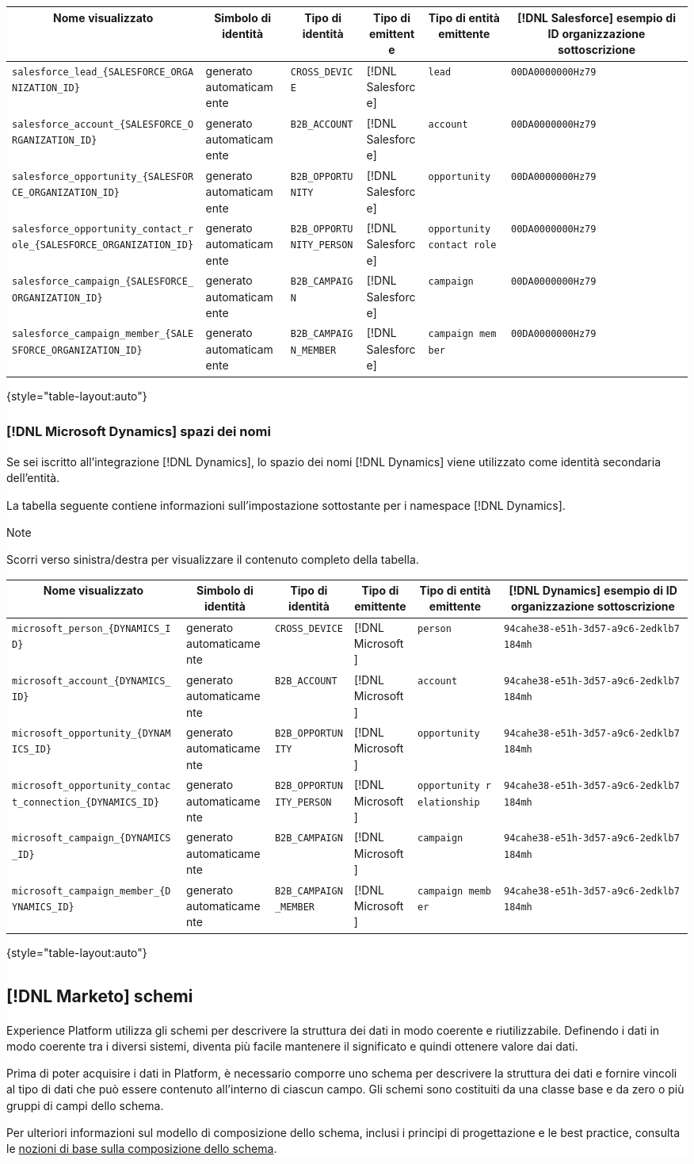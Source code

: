 | Nome visualizzato | Simbolo di identità | Tipo di identità | Tipo di emittente | Tipo di entità emittente | [!DNL Salesforce] esempio di ID organizzazione sottoscrizione |
| --- | --- | --- | --- | --- | --- |
| `salesforce_lead_{SALESFORCE_ORGANIZATION_ID}` | generato automaticamente | `CROSS_DEVICE` | [!DNL Salesforce] | `lead` | `00DA0000000Hz79` |
| `salesforce_account_{SALESFORCE_ORGANIZATION_ID}` | generato automaticamente | `B2B_ACCOUNT` | [!DNL Salesforce] | `account` | `00DA0000000Hz79` |
| `salesforce_opportunity_{SALESFORCE_ORGANIZATION_ID}` | generato automaticamente | `B2B_OPPORTUNITY` | [!DNL Salesforce] | `opportunity` | `00DA0000000Hz79` |
| `salesforce_opportunity_contact_role_{SALESFORCE_ORGANIZATION_ID}` | generato automaticamente | `B2B_OPPORTUNITY_PERSON` | [!DNL Salesforce] | `opportunity contact role` | `00DA0000000Hz79` |
| `salesforce_campaign_{SALESFORCE_ORGANIZATION_ID}` | generato automaticamente | `B2B_CAMPAIGN` | [!DNL Salesforce] | `campaign` | `00DA0000000Hz79` |
| `salesforce_campaign_member_{SALESFORCE_ORGANIZATION_ID}` | generato automaticamente | `B2B_CAMPAIGN_MEMBER` | [!DNL Salesforce] | `campaign member` | `00DA0000000Hz79` |

{style=&quot;table-layout:auto&quot;}

### [!DNL Microsoft Dynamics] spazi dei nomi

Se sei iscritto all’integrazione [!DNL Dynamics], lo spazio dei nomi [!DNL Dynamics] viene utilizzato come identità secondaria dell’entità.

La tabella seguente contiene informazioni sull’impostazione sottostante per i namespace [!DNL Dynamics].

>[!NOTE]
>
>Scorri verso sinistra/destra per visualizzare il contenuto completo della tabella.

| Nome visualizzato | Simbolo di identità | Tipo di identità | Tipo di emittente | Tipo di entità emittente | [!DNL Dynamics] esempio di ID organizzazione sottoscrizione |
| --- | --- | --- | --- | --- | --- |
| `microsoft_person_{DYNAMICS_ID}` | generato automaticamente | `CROSS_DEVICE` | [!DNL Microsoft] | `person` | `94cahe38-e51h-3d57-a9c6-2edklb7184mh` |
| `microsoft_account_{DYNAMICS_ID}` | generato automaticamente | `B2B_ACCOUNT` | [!DNL Microsoft] | `account` | `94cahe38-e51h-3d57-a9c6-2edklb7184mh` |
| `microsoft_opportunity_{DYNAMICS_ID}` | generato automaticamente | `B2B_OPPORTUNITY` | [!DNL Microsoft] | `opportunity` | `94cahe38-e51h-3d57-a9c6-2edklb7184mh` |
| `microsoft_opportunity_contact_connection_{DYNAMICS_ID}` | generato automaticamente | `B2B_OPPORTUNITY_PERSON` | [!DNL Microsoft] | `opportunity relationship` | `94cahe38-e51h-3d57-a9c6-2edklb7184mh` |
| `microsoft_campaign_{DYNAMICS_ID}` | generato automaticamente | `B2B_CAMPAIGN` | [!DNL Microsoft] | `campaign` | `94cahe38-e51h-3d57-a9c6-2edklb7184mh` |
| `microsoft_campaign_member_{DYNAMICS_ID}` | generato automaticamente | `B2B_CAMPAIGN_MEMBER` | [!DNL Microsoft] | `campaign member` | `94cahe38-e51h-3d57-a9c6-2edklb7184mh` |

{style=&quot;table-layout:auto&quot;}

## [!DNL Marketo] schemi

Experience Platform utilizza gli schemi per descrivere la struttura dei dati in modo coerente e riutilizzabile. Definendo i dati in modo coerente tra i diversi sistemi, diventa più facile mantenere il significato e quindi ottenere valore dai dati.

Prima di poter acquisire i dati in Platform, è necessario comporre uno schema per descrivere la struttura dei dati e fornire vincoli al tipo di dati che può essere contenuto all’interno di ciascun campo. Gli schemi sono costituiti da una classe base e da zero o più gruppi di campi dello schema.

Per ulteriori informazioni sul modello di composizione dello schema, inclusi i principi di progettazione e le best practice, consulta le [nozioni di base sulla composizione dello schema](../../../../xdm/schema/composition.md).
